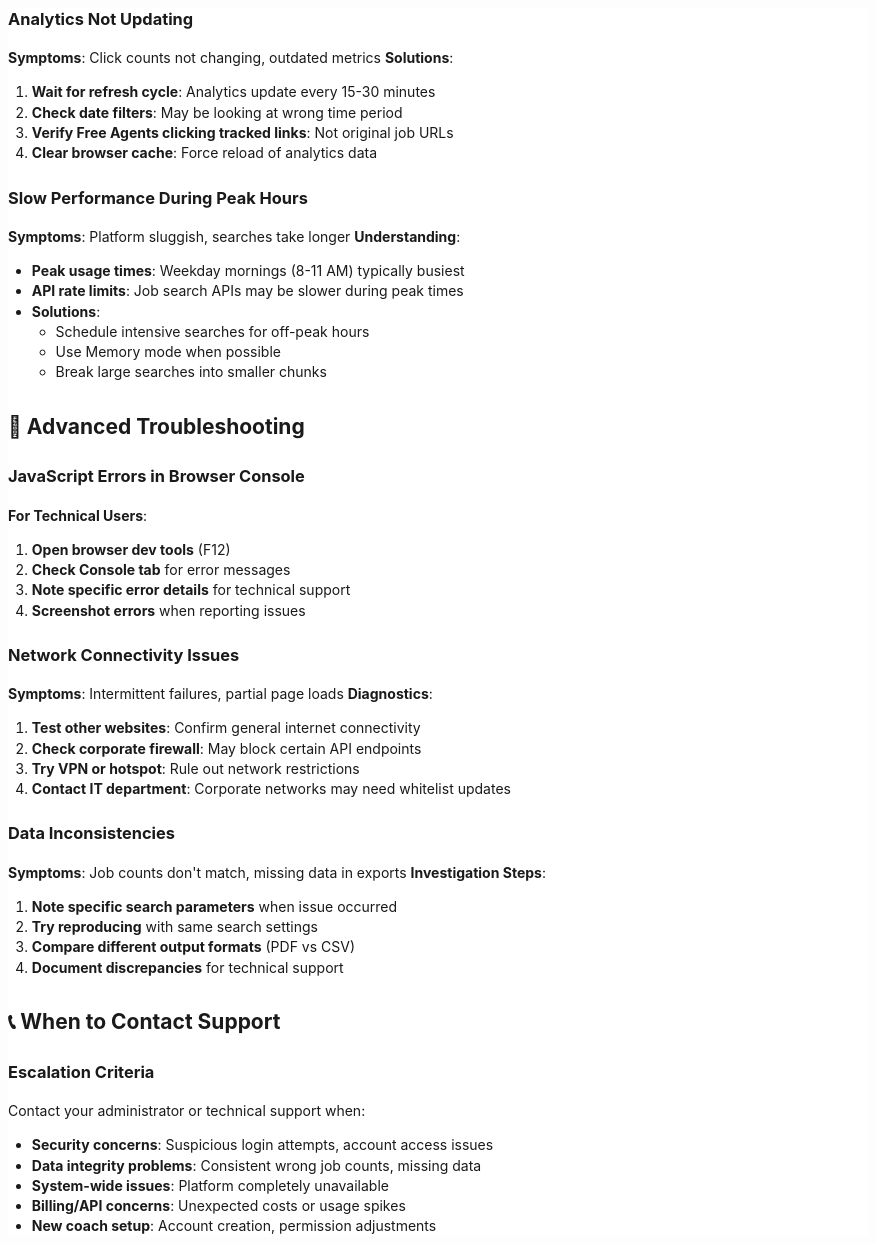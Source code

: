 ### Analytics Not Updating
**Symptoms**: Click counts not changing, outdated metrics
**Solutions**:
1. **Wait for refresh cycle**: Analytics update every 15-30 minutes
2. **Check date filters**: May be looking at wrong time period
3. **Verify Free Agents clicking tracked links**: Not original job URLs
4. **Clear browser cache**: Force reload of analytics data

### Slow Performance During Peak Hours
**Symptoms**: Platform sluggish, searches take longer
**Understanding**:
- **Peak usage times**: Weekday mornings (8-11 AM) typically busiest
- **API rate limits**: Job search APIs may be slower during peak times
- **Solutions**:
  - Schedule intensive searches for off-peak hours
  - Use Memory mode when possible
  - Break large searches into smaller chunks

## 🔧 Advanced Troubleshooting

### JavaScript Errors in Browser Console
**For Technical Users**:
1. **Open browser dev tools** (F12)
2. **Check Console tab** for error messages
3. **Note specific error details** for technical support
4. **Screenshot errors** when reporting issues

### Network Connectivity Issues
**Symptoms**: Intermittent failures, partial page loads
**Diagnostics**:
1. **Test other websites**: Confirm general internet connectivity
2. **Check corporate firewall**: May block certain API endpoints
3. **Try VPN or hotspot**: Rule out network restrictions
4. **Contact IT department**: Corporate networks may need whitelist updates

### Data Inconsistencies
**Symptoms**: Job counts don't match, missing data in exports
**Investigation Steps**:
1. **Note specific search parameters** when issue occurred
2. **Try reproducing** with same search settings
3. **Compare different output formats** (PDF vs CSV)
4. **Document discrepancies** for technical support

## 📞 When to Contact Support

### Escalation Criteria
Contact your administrator or technical support when:
- **Security concerns**: Suspicious login attempts, account access issues
- **Data integrity problems**: Consistent wrong job counts, missing data
- **System-wide issues**: Platform completely unavailable
- **Billing/API concerns**: Unexpected costs or usage spikes
- **New coach setup**: Account creation, permission adjustments
